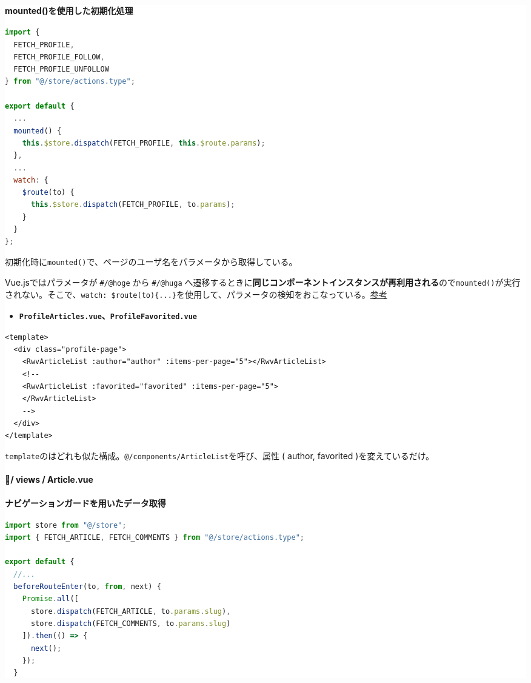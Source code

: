 

**mounted()を使用した初期化処理**

```js
import {
  FETCH_PROFILE,
  FETCH_PROFILE_FOLLOW,
  FETCH_PROFILE_UNFOLLOW
} from "@/store/actions.type";

export default {
  ...
  mounted() {
    this.$store.dispatch(FETCH_PROFILE, this.$route.params);
  },
  ...
  watch: {
    $route(to) {
      this.$store.dispatch(FETCH_PROFILE, to.params);
    }
  }
};      

```

初期化時に`mounted()`で、ページのユーザ名をパラメータから取得している。

Vue.jsではパラメータが `#/@hoge` から `#/@huga` へ遷移するときに**同じコンポーネントインスタンスが再利用される**ので`mounted()`が実行されない。そこで、`watch: $route(to){...}`を使用して、パラメータの検知をおこなっている。[参考](https://router.vuejs.org/ja/guide/essentials/dynamic-matching.html#%E3%83%8F%E3%82%9A%E3%83%A9%E3%83%A1%E3%83%BC%E3%82%BF%E3%83%BC%E5%A4%89%E6%9B%B4%E3%81%AE%E6%A4%9C%E7%9F%A5)



- **`ProfileArticles.vue`、`ProfileFavorited.vue`**

```vue
<template>
  <div class="profile-page">
    <RwvArticleList :author="author" :items-per-page="5"></RwvArticleList>
    <!--
    <RwvArticleList :favorited="favorited" :items-per-page="5">
    </RwvArticleList>
    -->
  </div>
</template>
```

`template`のはどれも似た構成。`@/components/ArticleList`を呼び、属性 ( author, favorited )を変えているだけ。



####  🔖/ views / Article.vue 

**ナビゲーションガードを用いたデータ取得**

```js
import store from "@/store";
import { FETCH_ARTICLE, FETCH_COMMENTS } from "@/store/actions.type";

export default {
  //...
  beforeRouteEnter(to, from, next) {
    Promise.all([
      store.dispatch(FETCH_ARTICLE, to.params.slug),
      store.dispatch(FETCH_COMMENTS, to.params.slug)
    ]).then(() => {
      next();
    });
  }
```